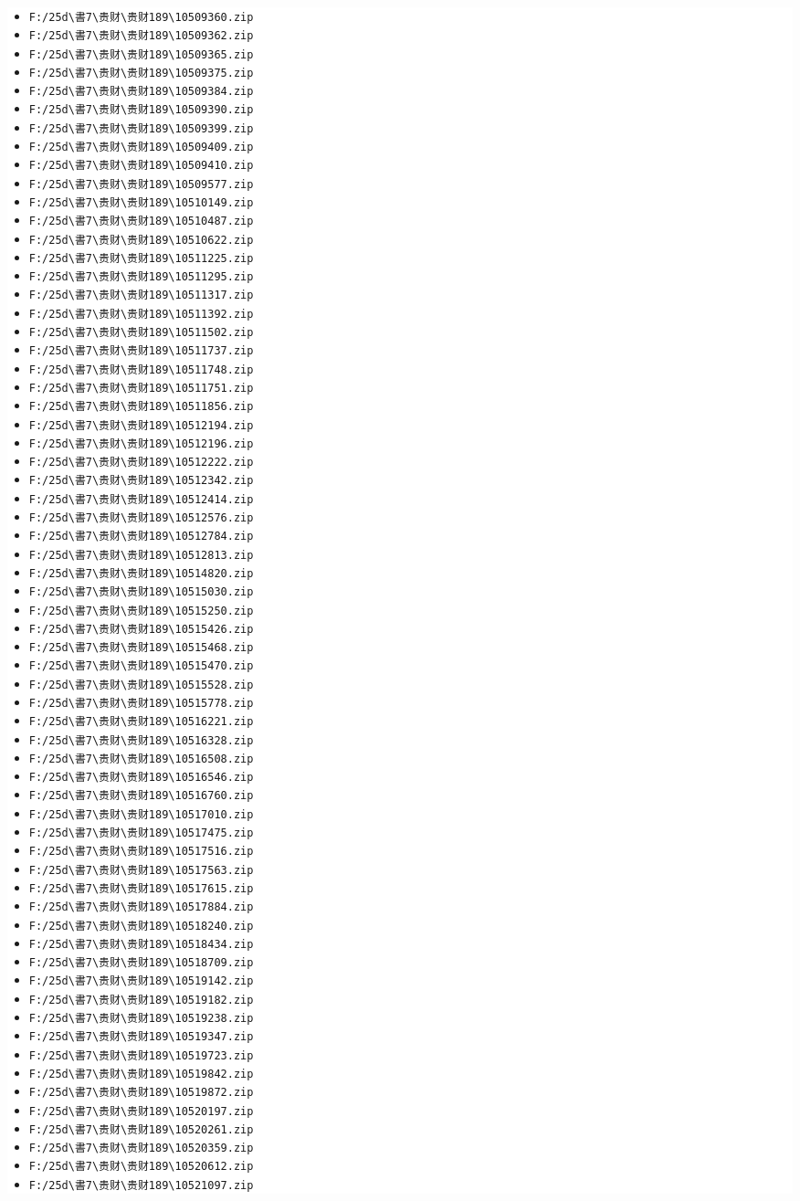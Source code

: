 - `F:/25d\書7\贵财\贵财189\10509360.zip`
- `F:/25d\書7\贵财\贵财189\10509362.zip`
- `F:/25d\書7\贵财\贵财189\10509365.zip`
- `F:/25d\書7\贵财\贵财189\10509375.zip`
- `F:/25d\書7\贵财\贵财189\10509384.zip`
- `F:/25d\書7\贵财\贵财189\10509390.zip`
- `F:/25d\書7\贵财\贵财189\10509399.zip`
- `F:/25d\書7\贵财\贵财189\10509409.zip`
- `F:/25d\書7\贵财\贵财189\10509410.zip`
- `F:/25d\書7\贵财\贵财189\10509577.zip`
- `F:/25d\書7\贵财\贵财189\10510149.zip`
- `F:/25d\書7\贵财\贵财189\10510487.zip`
- `F:/25d\書7\贵财\贵财189\10510622.zip`
- `F:/25d\書7\贵财\贵财189\10511225.zip`
- `F:/25d\書7\贵财\贵财189\10511295.zip`
- `F:/25d\書7\贵财\贵财189\10511317.zip`
- `F:/25d\書7\贵财\贵财189\10511392.zip`
- `F:/25d\書7\贵财\贵财189\10511502.zip`
- `F:/25d\書7\贵财\贵财189\10511737.zip`
- `F:/25d\書7\贵财\贵财189\10511748.zip`
- `F:/25d\書7\贵财\贵财189\10511751.zip`
- `F:/25d\書7\贵财\贵财189\10511856.zip`
- `F:/25d\書7\贵财\贵财189\10512194.zip`
- `F:/25d\書7\贵财\贵财189\10512196.zip`
- `F:/25d\書7\贵财\贵财189\10512222.zip`
- `F:/25d\書7\贵财\贵财189\10512342.zip`
- `F:/25d\書7\贵财\贵财189\10512414.zip`
- `F:/25d\書7\贵财\贵财189\10512576.zip`
- `F:/25d\書7\贵财\贵财189\10512784.zip`
- `F:/25d\書7\贵财\贵财189\10512813.zip`
- `F:/25d\書7\贵财\贵财189\10514820.zip`
- `F:/25d\書7\贵财\贵财189\10515030.zip`
- `F:/25d\書7\贵财\贵财189\10515250.zip`
- `F:/25d\書7\贵财\贵财189\10515426.zip`
- `F:/25d\書7\贵财\贵财189\10515468.zip`
- `F:/25d\書7\贵财\贵财189\10515470.zip`
- `F:/25d\書7\贵财\贵财189\10515528.zip`
- `F:/25d\書7\贵财\贵财189\10515778.zip`
- `F:/25d\書7\贵财\贵财189\10516221.zip`
- `F:/25d\書7\贵财\贵财189\10516328.zip`
- `F:/25d\書7\贵财\贵财189\10516508.zip`
- `F:/25d\書7\贵财\贵财189\10516546.zip`
- `F:/25d\書7\贵财\贵财189\10516760.zip`
- `F:/25d\書7\贵财\贵财189\10517010.zip`
- `F:/25d\書7\贵财\贵财189\10517475.zip`
- `F:/25d\書7\贵财\贵财189\10517516.zip`
- `F:/25d\書7\贵财\贵财189\10517563.zip`
- `F:/25d\書7\贵财\贵财189\10517615.zip`
- `F:/25d\書7\贵财\贵财189\10517884.zip`
- `F:/25d\書7\贵财\贵财189\10518240.zip`
- `F:/25d\書7\贵财\贵财189\10518434.zip`
- `F:/25d\書7\贵财\贵财189\10518709.zip`
- `F:/25d\書7\贵财\贵财189\10519142.zip`
- `F:/25d\書7\贵财\贵财189\10519182.zip`
- `F:/25d\書7\贵财\贵财189\10519238.zip`
- `F:/25d\書7\贵财\贵财189\10519347.zip`
- `F:/25d\書7\贵财\贵财189\10519723.zip`
- `F:/25d\書7\贵财\贵财189\10519842.zip`
- `F:/25d\書7\贵财\贵财189\10519872.zip`
- `F:/25d\書7\贵财\贵财189\10520197.zip`
- `F:/25d\書7\贵财\贵财189\10520261.zip`
- `F:/25d\書7\贵财\贵财189\10520359.zip`
- `F:/25d\書7\贵财\贵财189\10520612.zip`
- `F:/25d\書7\贵财\贵财189\10521097.zip`